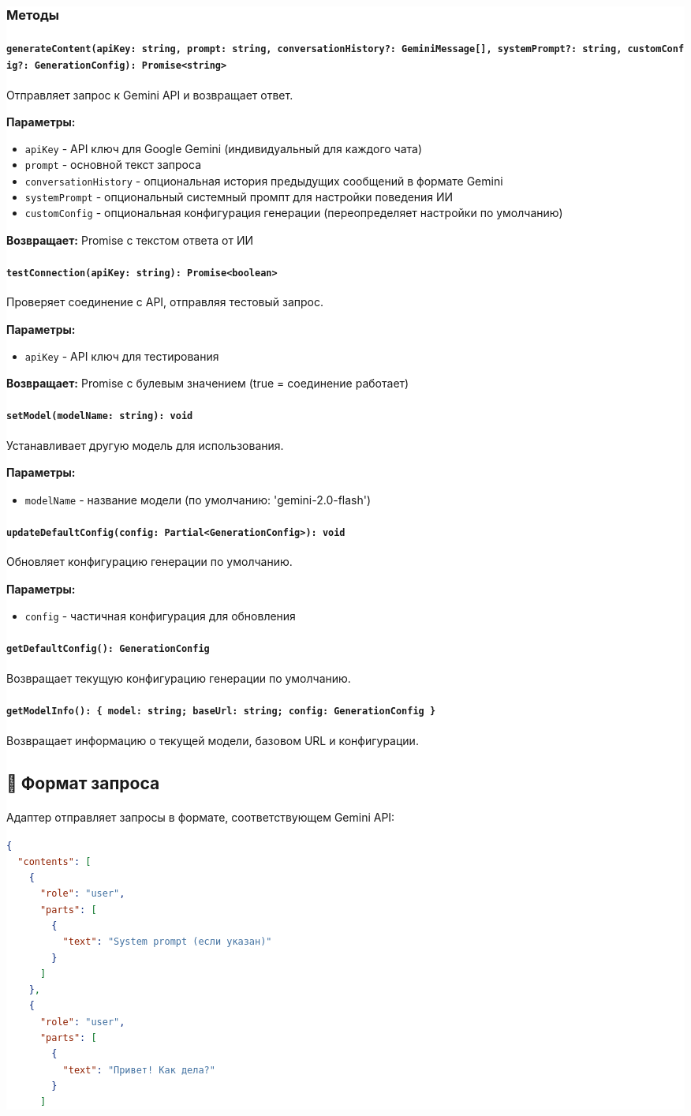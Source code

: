 ### Методы

#### `generateContent(apiKey: string, prompt: string, conversationHistory?: GeminiMessage[], systemPrompt?: string, customConfig?: GenerationConfig): Promise<string>`
Отправляет запрос к Gemini API и возвращает ответ.

**Параметры:**
- `apiKey` - API ключ для Google Gemini (индивидуальный для каждого чата)
- `prompt` - основной текст запроса
- `conversationHistory` - опциональная история предыдущих сообщений в формате Gemini
- `systemPrompt` - опциональный системный промпт для настройки поведения ИИ
- `customConfig` - опциональная конфигурация генерации (переопределяет настройки по умолчанию)

**Возвращает:** Promise с текстом ответа от ИИ

#### `testConnection(apiKey: string): Promise<boolean>`
Проверяет соединение с API, отправляя тестовый запрос.

**Параметры:**
- `apiKey` - API ключ для тестирования

**Возвращает:** Promise с булевым значением (true = соединение работает)

#### `setModel(modelName: string): void`
Устанавливает другую модель для использования.

**Параметры:**
- `modelName` - название модели (по умолчанию: 'gemini-2.0-flash')

#### `updateDefaultConfig(config: Partial<GenerationConfig>): void`
Обновляет конфигурацию генерации по умолчанию.

**Параметры:**
- `config` - частичная конфигурация для обновления

#### `getDefaultConfig(): GenerationConfig`
Возвращает текущую конфигурацию генерации по умолчанию.

#### `getModelInfo(): { model: string; baseUrl: string; config: GenerationConfig }`
Возвращает информацию о текущей модели, базовом URL и конфигурации.

## 📡 Формат запроса

Адаптер отправляет запросы в формате, соответствующем Gemini API:

```json
{
  "contents": [
    {
      "role": "user",
      "parts": [
        {
          "text": "System prompt (если указан)"
        }
      ]
    },
    {
      "role": "user",
      "parts": [
        {
          "text": "Привет! Как дела?"
        }
      ]
```